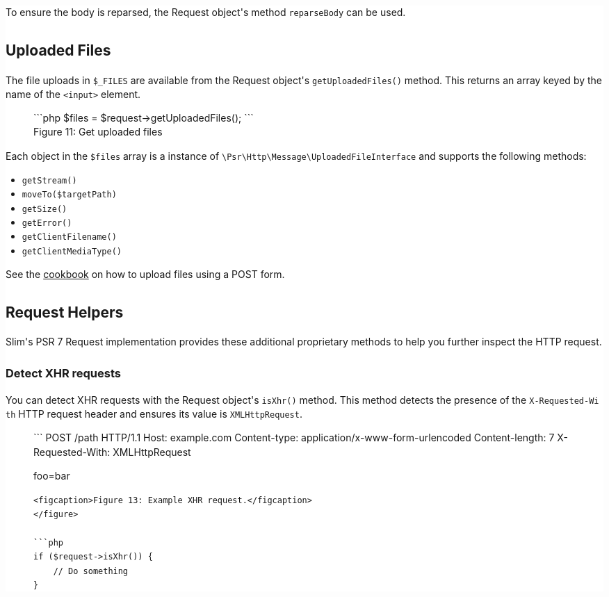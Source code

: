 To ensure the body is reparsed, the Request object's method `reparseBody` can be
used.

## Uploaded Files

The file uploads in `$_FILES` are available from the Request object's
`getUploadedFiles()` method. This returns an array keyed by the name of the
`<input>` element.

<figure markdown="1">
```php
$files = $request->getUploadedFiles();
```
<figcaption>Figure 11: Get uploaded files</figcaption>
</figure>

Each object in the `$files` array is a instance of
`\Psr\Http\Message\UploadedFileInterface` and supports the following methods:

* `getStream()`
* `moveTo($targetPath)`
* `getSize()`
* `getError()`
* `getClientFilename()`
* `getClientMediaType()`

See the [cookbook](/docs/v3/cookbook/uploading-files.html) on how to upload files using a POST form.

## Request Helpers

Slim's PSR 7 Request implementation provides these additional proprietary methods
to help you further inspect the HTTP request.

### Detect XHR requests

You can detect XHR requests with the Request object's `isXhr()` method. This
method detects the presence of the `X-Requested-With` HTTP request header and
ensures its value is `XMLHttpRequest`.

<figure markdown="1">
```
POST /path HTTP/1.1
Host: example.com
Content-type: application/x-www-form-urlencoded
Content-length: 7
X-Requested-With: XMLHttpRequest

foo=bar
```
<figcaption>Figure 13: Example XHR request.</figcaption>
</figure>

```php
if ($request->isXhr()) {
    // Do something
}
```
